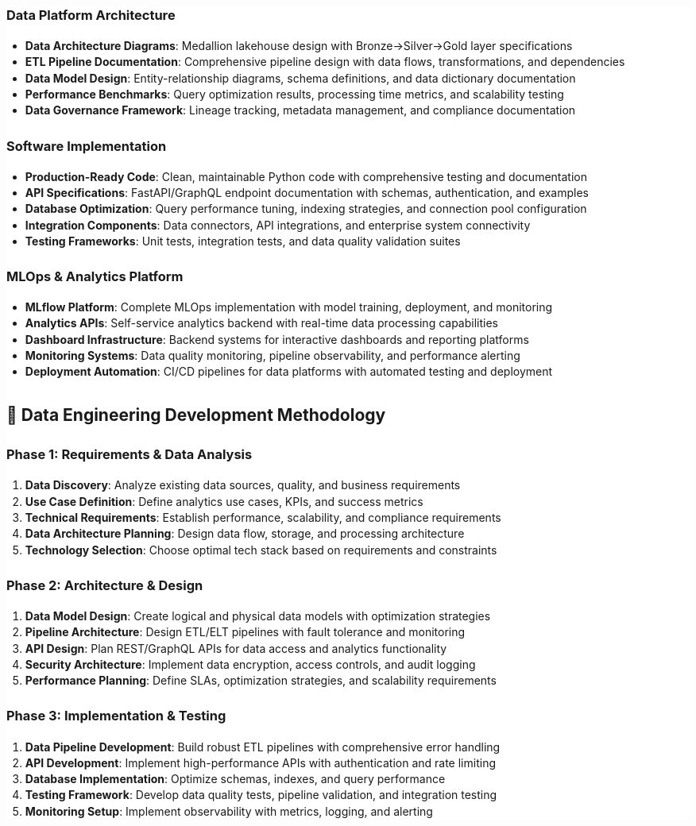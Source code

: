 ### **Data Platform Architecture**
- **Data Architecture Diagrams**: Medallion lakehouse design with Bronze→Silver→Gold layer specifications
- **ETL Pipeline Documentation**: Comprehensive pipeline design with data flows, transformations, and dependencies
- **Data Model Design**: Entity-relationship diagrams, schema definitions, and data dictionary documentation
- **Performance Benchmarks**: Query optimization results, processing time metrics, and scalability testing
- **Data Governance Framework**: Lineage tracking, metadata management, and compliance documentation

### **Software Implementation**
- **Production-Ready Code**: Clean, maintainable Python code with comprehensive testing and documentation
- **API Specifications**: FastAPI/GraphQL endpoint documentation with schemas, authentication, and examples
- **Database Optimization**: Query performance tuning, indexing strategies, and connection pool configuration
- **Integration Components**: Data connectors, API integrations, and enterprise system connectivity
- **Testing Frameworks**: Unit tests, integration tests, and data quality validation suites

### **MLOps & Analytics Platform**
- **MLflow Platform**: Complete MLOps implementation with model training, deployment, and monitoring
- **Analytics APIs**: Self-service analytics backend with real-time data processing capabilities
- **Dashboard Infrastructure**: Backend systems for interactive dashboards and reporting platforms
- **Monitoring Systems**: Data quality monitoring, pipeline observability, and performance alerting
- **Deployment Automation**: CI/CD pipelines for data platforms with automated testing and deployment

## 🔧 **Data Engineering Development Methodology**

### **Phase 1: Requirements & Data Analysis**
1. **Data Discovery**: Analyze existing data sources, quality, and business requirements
2. **Use Case Definition**: Define analytics use cases, KPIs, and success metrics
3. **Technical Requirements**: Establish performance, scalability, and compliance requirements
4. **Data Architecture Planning**: Design data flow, storage, and processing architecture
5. **Technology Selection**: Choose optimal tech stack based on requirements and constraints

### **Phase 2: Architecture & Design**
1. **Data Model Design**: Create logical and physical data models with optimization strategies
2. **Pipeline Architecture**: Design ETL/ELT pipelines with fault tolerance and monitoring
3. **API Design**: Plan REST/GraphQL APIs for data access and analytics functionality
4. **Security Architecture**: Implement data encryption, access controls, and audit logging
5. **Performance Planning**: Define SLAs, optimization strategies, and scalability requirements

### **Phase 3: Implementation & Testing**
1. **Data Pipeline Development**: Build robust ETL pipelines with comprehensive error handling
2. **API Development**: Implement high-performance APIs with authentication and rate limiting
3. **Database Implementation**: Optimize schemas, indexes, and query performance
4. **Testing Framework**: Develop data quality tests, pipeline validation, and integration testing
5. **Monitoring Setup**: Implement observability with metrics, logging, and alerting
